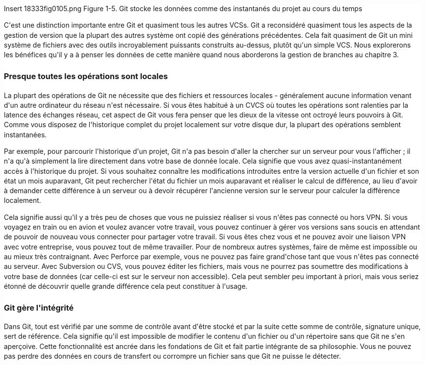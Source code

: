 
Insert 18333fig0105.png 
Figure 1-5. Git stocke les données comme des instantanés du projet au cours du temps

C'est une distinction importante entre Git et quasiment tous les autres VCSs.
Git a reconsidéré quasiment tous les aspects de la gestion de version que la plupart des autres système ont copié des générations précédentes.
Cela fait quasiment de Git un mini système de fichiers avec des outils incroyablement puissants construits au-dessus, plutôt qu'un simple VCS.
Nous explorerons les bénéfices qu'il y a à penser les données de cette manière quand nous aborderons la gestion de branches au chapitre 3.

### Presque toutes les opérations sont locales ###

La plupart des opérations de Git ne nécessite que des fichiers et ressources locales - généralement aucune information venant d'un autre ordinateur du réseau n'est nécessaire.
Si vous êtes habitué à un CVCS où toutes les opérations sont ralenties par la latence des échanges réseau, cet aspect de Git vous fera penser que les dieux de la vitesse ont octroyé leurs pouvoirs à Git.
Comme vous disposez de l'historique complet du projet localement sur votre disque dur, la plupart des opérations semblent instantanées.

Par exemple, pour parcourir l'historique d'un projet, Git n'a pas besoin d'aller la chercher sur un serveur pour vous l'afficher ;
il n'a qu'à simplement la lire directement dans votre base de donnée locale.
Cela signifie que vous avez quasi-instantanément accès à l'historique du projet.
Si vous souhaitez connaître les modifications introduites entre la version actuelle d'un fichier et son état un mois auparavant, Git peut rechercher l'état du fichier un mois auparavant et réaliser le calcul de différence, au lieu d'avoir à demander cette différence à un serveur ou à devoir récupérer l'ancienne version sur le serveur pour calculer la différence localement.

Cela signifie aussi qu'il y a très peu de choses que vous ne puissiez réaliser si vous n'êtes pas connecté ou hors VPN.
Si vous voyagez en train ou en avion et voulez avancer votre travail, vous pouvez continuer à gérer vos versions sans soucis en attendant de pouvoir de nouveau vous connecter pour partager votre travail.
Si vous êtes chez vous et ne pouvez avoir une liaison VPN avec votre entreprise, vous pouvez tout de même travailler.
Pour de nombreux autres systèmes, faire de même est impossible ou au mieux très contraignant.
Avec Perforce par exemple, vous ne pouvez pas faire grand'chose tant que vous n'êtes pas connecté au serveur.
Avec Subversion ou CVS, vous pouvez éditer les fichiers, mais vous ne pourrez pas soumettre des modifications à votre base de données (car celle-ci est sur le serveur non accessible).
Cela peut sembler peu important à priori, mais vous seriez étonné de découvrir quelle grande différence cela peut constituer à l'usage.


### Git gère l'intégrité ###

Dans Git, tout est vérifié par une somme de contrôle avant d'être stocké et par la suite cette somme de contrôle, signature unique, sert de référence.
Cela signifie qu'il est impossible de modifier le contenu d'un fichier ou d'un répertoire sans que Git ne s'en aperçoive.
Cette fonctionnalité est ancrée dans les fondations de Git et fait partie intégrante de sa philosophie.
Vous ne pouvez pas perdre des données en cours de transfert ou corrompre un fichier sans que Git ne puisse le détecter.
